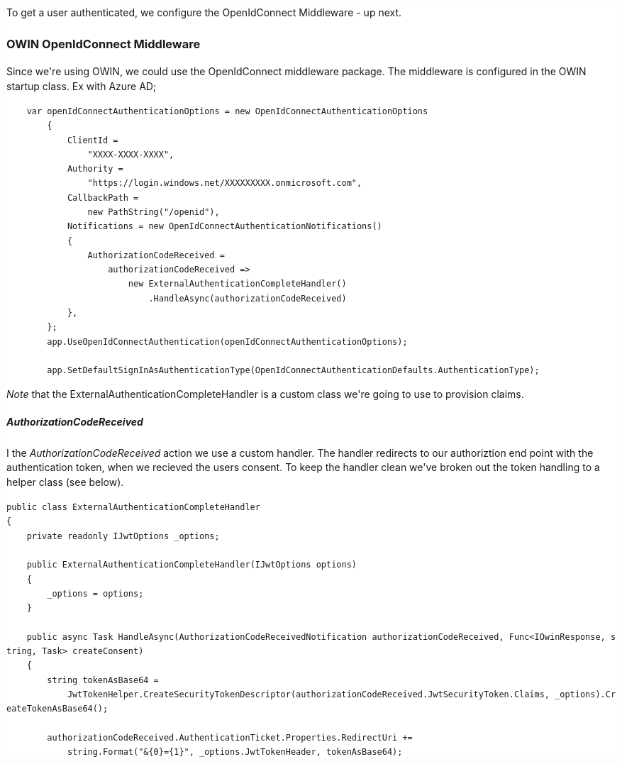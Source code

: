 To get a user authenticated, we configure the OpenIdConnect Middleware - up next.

### OWIN OpenIdConnect Middleware

Since we're using OWIN, we could use the OpenIdConnect middleware package.
The middleware is configured in the OWIN startup class. Ex with Azure AD;

 		var openIdConnectAuthenticationOptions = new OpenIdConnectAuthenticationOptions
            {
                ClientId =
                    "XXXX-XXXX-XXXX",
                Authority =
                    "https://login.windows.net/XXXXXXXXX.onmicrosoft.com",
                CallbackPath =
                    new PathString("/openid"),
                Notifications = new OpenIdConnectAuthenticationNotifications()
                {
                    AuthorizationCodeReceived =
                        authorizationCodeReceived =>
                            new ExternalAuthenticationCompleteHandler()
                                .HandleAsync(authorizationCodeReceived)
                },
            };
            app.UseOpenIdConnectAuthentication(openIdConnectAuthenticationOptions);

            app.SetDefaultSignInAsAuthenticationType(OpenIdConnectAuthenticationDefaults.AuthenticationType);

*Note* that the ExternalAuthenticationCompleteHandler is a custom class we're going to use to provision claims.

##### AuthorizationCodeReceived

I the *AuthorizationCodeReceived* action we use a custom handler. The handler redirects to our authoriztion end point with the authentication token, when we recieved the users consent. To keep the handler clean we've broken out the token handling to a helper class (see below).

	public class ExternalAuthenticationCompleteHandler
    {
        private readonly IJwtOptions _options;

        public ExternalAuthenticationCompleteHandler(IJwtOptions options)
        {
            _options = options;
        }

        public async Task HandleAsync(AuthorizationCodeReceivedNotification authorizationCodeReceived, Func<IOwinResponse, string, Task> createConsent)
        {
            string tokenAsBase64 =
                JwtTokenHelper.CreateSecurityTokenDescriptor(authorizationCodeReceived.JwtSecurityToken.Claims, _options).CreateTokenAsBase64();

            authorizationCodeReceived.AuthenticationTicket.Properties.RedirectUri +=
                string.Format("&{0}={1}", _options.JwtTokenHeader, tokenAsBase64);
